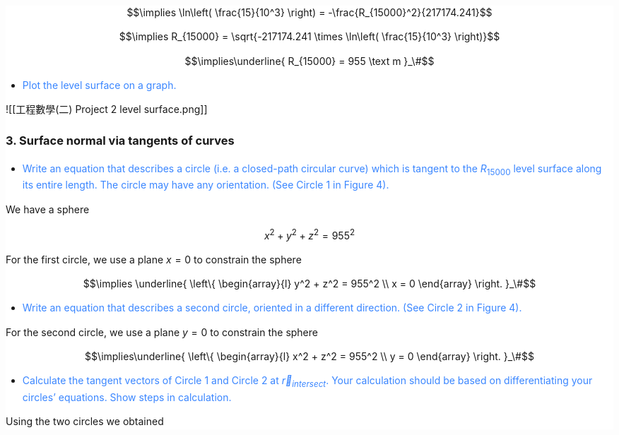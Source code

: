 $$\implies \ln\left( 
	\frac{15}{10^3}
\right) = 
-\frac{R_{15000}^2}{217174.241}$$

$$\implies R_{15000} = \sqrt{-217174.241 \times \ln\left( \frac{15}{10^3} \right)}$$

$$\implies\underline{
	R_{15000} = 955 \text m
}_\#$$

- <font color = "#3a86ff">Plot the level surface on a graph.</font>

![[工程數學(二) Project 2 level surface.png]]

### 3. Surface normal via tangents of curves

- <font color = "#3a86ff">Write an equation that describes a circle (i.e. a closed-path circular curve) which is tangent to the $R_{15000}$ level surface along its entire length. The circle may have any orientation. (See Circle 1 in Figure 4).</font>

We have a sphere

$$x^2 + y^2 + z^2 = 955^2$$

For the first circle, we use a plane $x = 0$ to constrain the sphere

$$\implies
\underline{
	\left\{
		\begin{array}{l}
			y^2 + z^2 = 955^2 \\
			x = 0
		\end{array}
	\right.
}_\#$$

- <font color = "#3a86ff">Write an equation that describes a second circle, oriented in a different direction. (See Circle 2 in Figure 4).</font>

For the second circle, we use a plane $y = 0$ to constrain the sphere

$$\implies\underline{
	\left\{
		\begin{array}{l}
			x^2 + z^2 = 955^2 \\
			y = 0
		\end{array}
	\right.
}_\#$$

- <font color = "#3a86ff">Calculate the tangent vectors of Circle 1 and Circle 2 at $\vec r_{intersect}$. Your calculation should be based on differentiating your circles’ equations. Show steps in calculation.</font>

Using the two circles we obtained

